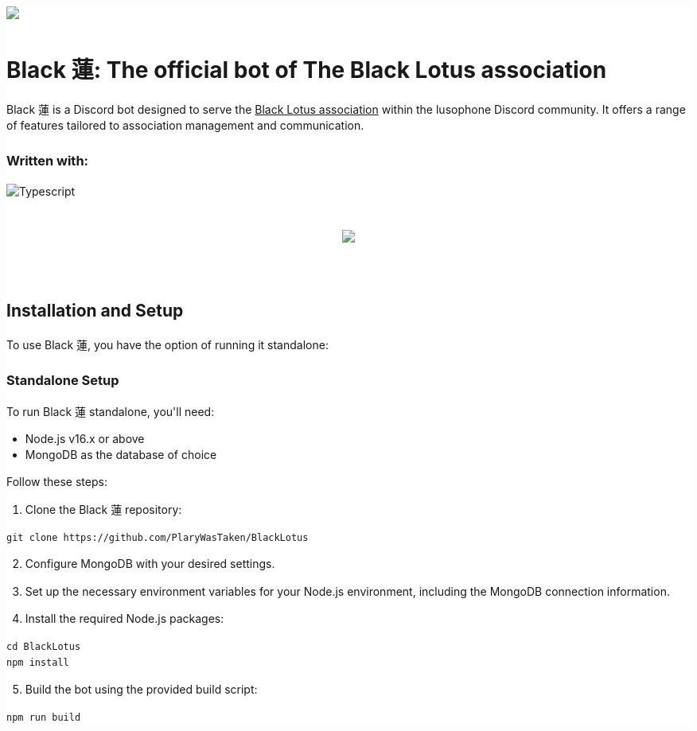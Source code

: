 


<img width=100% src="https://capsule-render.vercel.app/api?type=slice&color=5650E6&height=120&section=header"/>

# Black 蓮: The official bot of The Black Lotus association

Black 蓮 is a Discord bot designed to serve the <a href="https://theblacklotus.fr/">Black Lotus association</a> within the lusophone Discord community. It offers a range of features tailored to association management and communication.

### Written with:

![Typescript](https://img.shields.io/badge/-Typescript-0D1117?style=for-the-badge&logo=typescript&labelColor=0D1117&textColor=0D1117)&nbsp;

<br>

<div align="center"><a href="https://theblacklotus.fr/" target="blank"><img align="center" src="https://media.discordapp.net/attachments/1150106588758167694/1150174200812797962/bl.png?ex=650ea972&is=650d57f2&hm=2693e537b998eaf228a1da75ec47b34fd93a33f64aa1565fa2290e2790825f66&=&width=1440&height=512" width=100% /></a></div>
<br><br>

## Installation and Setup

To use Black 蓮, you have the option of running it standalone:

### Standalone Setup

To run Black 蓮 standalone, you'll need:

* Node.js v16.x or above
* MongoDB as the database of choice

Follow these steps:

1. Clone the Black 蓮 repository:

```shell
git clone https://github.com/PlaryWasTaken/BlackLotus
```

2. Configure MongoDB with your desired settings.

3. Set up the necessary environment variables for your Node.js environment, including the MongoDB connection information.

4. Install the required Node.js packages:

```shell
cd BlackLotus
npm install
```

5. Build the bot using the provided build script:

```shell
npm run build
```
